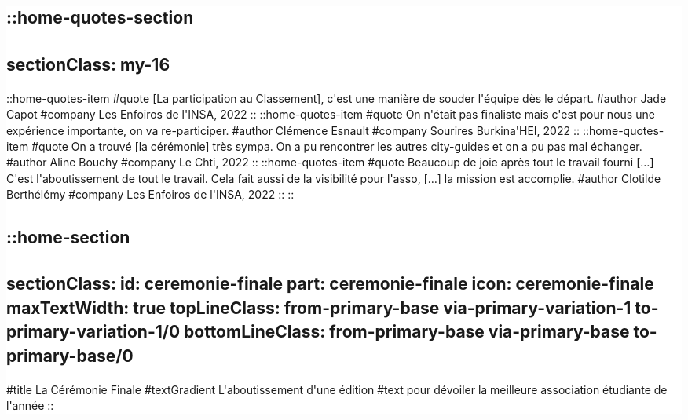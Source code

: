 ::home-quotes-section
---
sectionClass: my-16
---
  ::home-quotes-item
  #quote
  \[La participation au Classement\], c'est une manière de souder l'équipe dès le départ.
  #author
  Jade Capot
  #company
  Les Enfoiros de l'INSA, 2022
  ::
  ::home-quotes-item
  #quote
  On n'était pas finaliste mais c'est pour nous une expérience importante, on va re-participer.
  #author
  Clémence Esnault
  #company
  Sourires Burkina'HEI, 2022
  ::
  ::home-quotes-item
  #quote
  On a trouvé \[la cérémonie\] très sympa. On a pu rencontrer les autres city-guides et on a pu pas mal échanger.
  #author
  Aline Bouchy
  #company
  Le Chti, 2022
  ::
  ::home-quotes-item
  #quote
  Beaucoup de joie après tout le travail fourni \[…\] C'est l'aboutissement de tout le travail. Cela fait aussi de la visibilité pour l'asso, \[…\] la mission est accomplie.
  #author
  Clotilde Berthélémy
  #company
  Les Enfoiros de l'INSA, 2022
  ::
::

::home-section
---
sectionClass: 
id: ceremonie-finale
part: ceremonie-finale
icon: ceremonie-finale
maxTextWidth: true
topLineClass: from-primary-base via-primary-variation-1 to-primary-variation-1/0
bottomLineClass: from-primary-base via-primary-base to-primary-base/0
---
#title
La Cérémonie Finale
#textGradient
L'aboutissement d'une édition
#text
pour dévoiler la meilleure association étudiante de l'année
::
